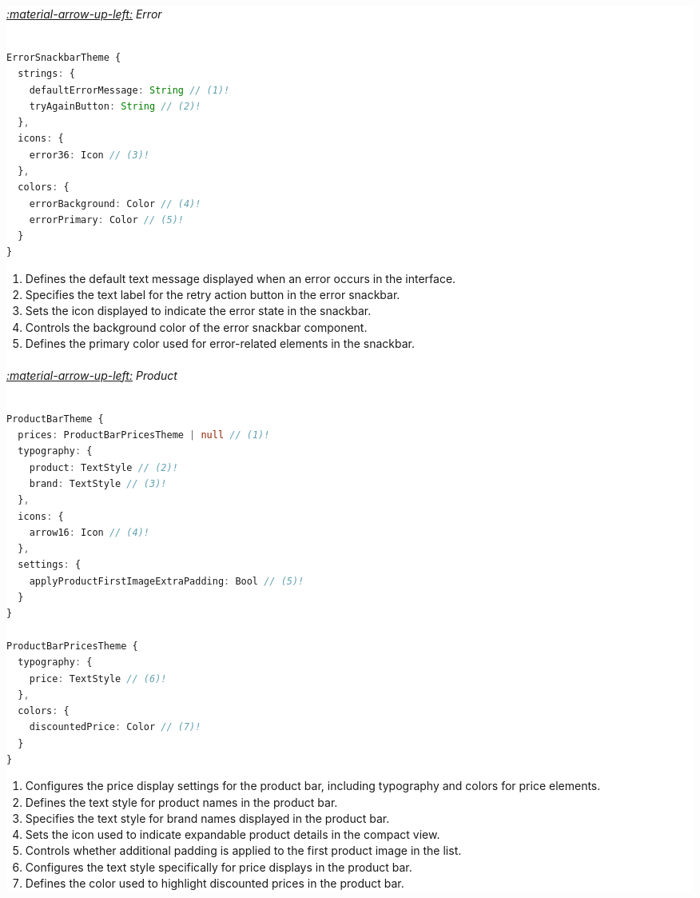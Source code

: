 

###### [:material-arrow-up-left:](#theme) Error
```typescript
ErrorSnackbarTheme {
  strings: {
    defaultErrorMessage: String // (1)!
    tryAgainButton: String // (2)!
  },
  icons: {
    error36: Icon // (3)!
  },
  colors: {
    errorBackground: Color // (4)!
    errorPrimary: Color // (5)!
  }
}

```

1. Defines the default text message displayed when an error occurs in the interface.
2. Specifies the text label for the retry action button in the error snackbar.
3. Sets the icon displayed to indicate the error state in the snackbar.
4. Controls the background color of the error snackbar component.
5. Defines the primary color used for error-related elements in the snackbar.



###### [:material-arrow-up-left:](#theme) Product
```typescript
ProductBarTheme {
  prices: ProductBarPricesTheme | null // (1)!
  typography: {
    product: TextStyle // (2)!
    brand: TextStyle // (3)!
  },
  icons: {
    arrow16: Icon // (4)!
  },
  settings: {
    applyProductFirstImageExtraPadding: Bool // (5)!
  }
}

ProductBarPricesTheme {
  typography: {
    price: TextStyle // (6)!
  },
  colors: {
    discountedPrice: Color // (7)!
  }
}
```

1. Configures the price display settings for the product bar, including typography and colors for price elements.
2. Defines the text style for product names in the product bar.
3. Specifies the text style for brand names displayed in the product bar.
4. Sets the icon used to indicate expandable product details in the compact view.
5. Controls whether additional padding is applied to the first product image in the list.
6. Configures the text style specifically for price displays in the product bar.
7. Defines the color used to highlight discounted prices in the product bar.
